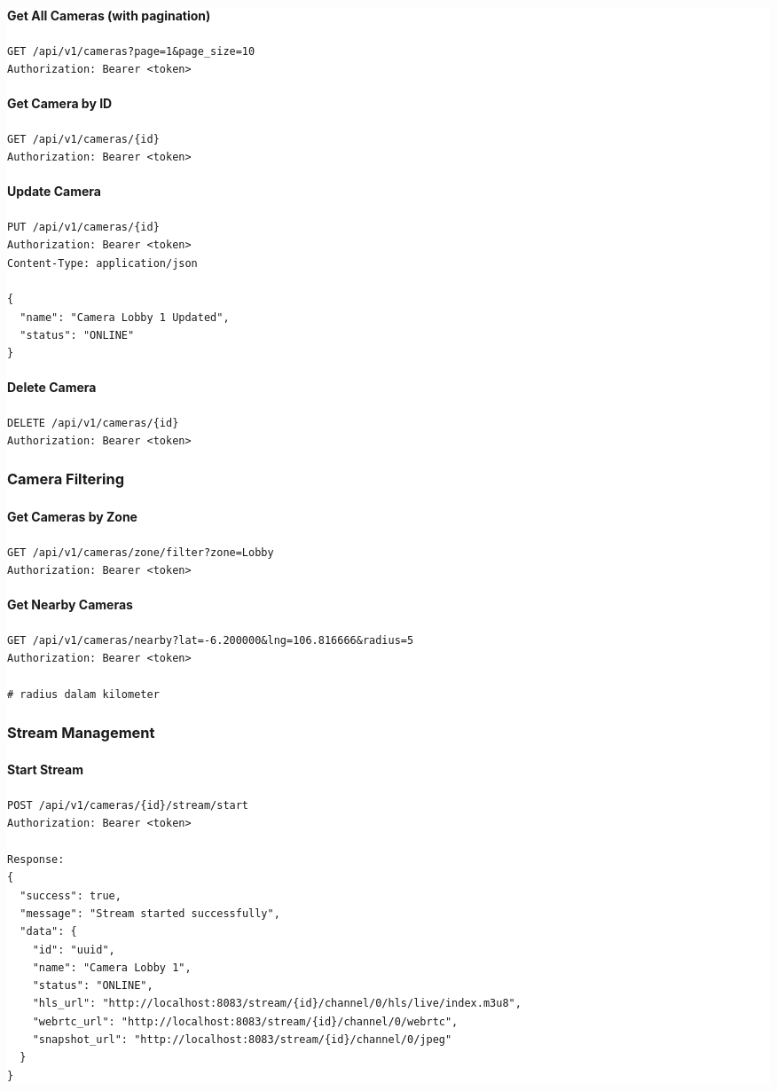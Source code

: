 #### Get All Cameras (with pagination)
```http
GET /api/v1/cameras?page=1&page_size=10
Authorization: Bearer <token>
```

#### Get Camera by ID
```http
GET /api/v1/cameras/{id}
Authorization: Bearer <token>
```

#### Update Camera
```http
PUT /api/v1/cameras/{id}
Authorization: Bearer <token>
Content-Type: application/json

{
  "name": "Camera Lobby 1 Updated",
  "status": "ONLINE"
}
```

#### Delete Camera
```http
DELETE /api/v1/cameras/{id}
Authorization: Bearer <token>
```

### Camera Filtering

#### Get Cameras by Zone
```http
GET /api/v1/cameras/zone/filter?zone=Lobby
Authorization: Bearer <token>
```

#### Get Nearby Cameras
```http
GET /api/v1/cameras/nearby?lat=-6.200000&lng=106.816666&radius=5
Authorization: Bearer <token>

# radius dalam kilometer
```

### Stream Management

#### Start Stream
```http
POST /api/v1/cameras/{id}/stream/start
Authorization: Bearer <token>

Response:
{
  "success": true,
  "message": "Stream started successfully",
  "data": {
    "id": "uuid",
    "name": "Camera Lobby 1",
    "status": "ONLINE",
    "hls_url": "http://localhost:8083/stream/{id}/channel/0/hls/live/index.m3u8",
    "webrtc_url": "http://localhost:8083/stream/{id}/channel/0/webrtc",
    "snapshot_url": "http://localhost:8083/stream/{id}/channel/0/jpeg"
  }
}
```